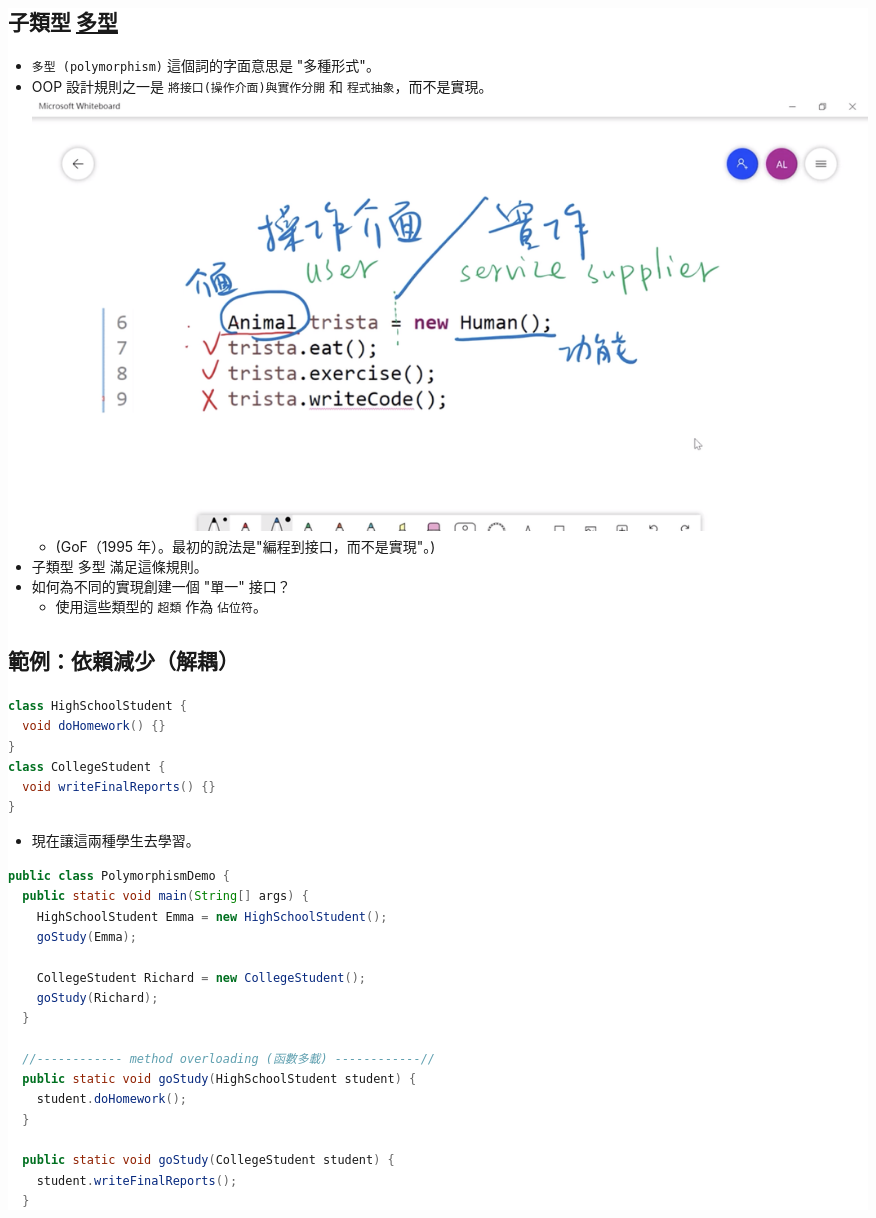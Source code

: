 ## 子類型 [多型](http://www.javaworld.com/article/3033445/learn-java/java-101-polymorphism-in-java.html)
  - `多型 (polymorphism)` 這個詞的字面意思是 "多種形式"。
  - OOP 設計規則之一是 `將接口(操作介面)與實作分開` 和 `程式抽象`，而不是實現。
    ![image_7-23](./image/image_7-23.png)
    - (GoF（1995 年）。最初的說法是"編程到接口，而不是實現"。)
  - 子類型 多型 滿足這條規則。
  - 如何為不同的實現創建一個 "單一" 接口？
    - 使用這些類型的 `超類` 作為 `佔位符`。

## 範例：依賴減少（解耦）
  ```java
  class HighSchoolStudent {
    void doHomework() {}
  }
  class CollegeStudent {
    void writeFinalReports() {}
  }
  ```
  - 現在讓這兩種學生去學習。

  ```java
  public class PolymorphismDemo {
    public static void main(String[] args) {
      HighSchoolStudent Emma = new HighSchoolStudent();
      goStudy(Emma);

      CollegeStudent Richard = new CollegeStudent();
      goStudy(Richard);
    }

    //------------ method overloading (函數多載) ------------//
    public static void goStudy(HighSchoolStudent student) {
      student.doHomework();
    }

    public static void goStudy(CollegeStudent student) {
      student.writeFinalReports();
    }

  ```
